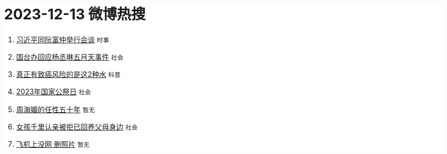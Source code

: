 # 2023-12-13 微博热搜 
1. [习近平同阮富仲举行会谈](https://m.weibo.cn/search?containerid=100103type%3D1%26t%3D10%26q%3D%23%E4%B9%A0%E8%BF%91%E5%B9%B3%E5%90%8C%E9%98%AE%E5%AF%8C%E4%BB%B2%E4%B8%BE%E8%A1%8C%E4%BC%9A%E8%B0%88%23&stream_entry_id=51&isnewpage=1&extparam=seat%3D1%26dgr%3D0%26stream_entry_id%3D51%26pos%3D0%26q%3D%2523%25E4%25B9%25A0%25E8%25BF%2591%25E5%25B9%25B3%25E5%2590%258C%25E9%2598%25AE%25E5%25AF%258C%25E4%25BB%25B2%25E4%25B8%25BE%25E8%25A1%258C%25E4%25BC%259A%25E8%25B0%2588%2523%26filter_type%3Drealtimehot%26cate%3D10103%26c_type%3D51%26display_time%3D1702448875%26pre_seqid%3D17024488758550139488) `时事` 

2. [国台办回应杨丞琳五月天事件](https://m.weibo.cn/search?containerid=100103type%3D1%26t%3D10%26q%3D%23%E5%9B%BD%E5%8F%B0%E5%8A%9E%E5%9B%9E%E5%BA%94%E6%9D%A8%E4%B8%9E%E7%90%B3%E4%BA%94%E6%9C%88%E5%A4%A9%E4%BA%8B%E4%BB%B6%23&stream_entry_id=31&isnewpage=1&extparam=seat%3D1%26band_rank%3D1%26q%3D%2523%25E5%259B%25BD%25E5%258F%25B0%25E5%258A%259E%25E5%259B%259E%25E5%25BA%2594%25E6%259D%25A8%25E4%25B8%259E%25E7%2590%25B3%25E4%25BA%2594%25E6%259C%2588%25E5%25A4%25A9%25E4%25BA%258B%25E4%25BB%25B6%2523%26dgr%3D0%26flag%3D2%26stream_entry_id%3D31%26pos%3D0%26c_type%3D31%26realpos%3D1%26filter_type%3Drealtimehot%26cate%3D5001%26lcate%3D5001%26display_time%3D1702448875%26pre_seqid%3D17024488758550139488) `社会` 

3. [真正有致癌风险的是这2种水](https://m.weibo.cn/search?containerid=100103type%3D1%26t%3D10%26q%3D%23%E7%9C%9F%E6%AD%A3%E6%9C%89%E8%87%B4%E7%99%8C%E9%A3%8E%E9%99%A9%E7%9A%84%E6%98%AF%E8%BF%992%E7%A7%8D%E6%B0%B4%23&stream_entry_id=31&isnewpage=1&extparam=seat%3D1%26band_rank%3D2%26q%3D%2523%25E7%259C%259F%25E6%25AD%25A3%25E6%259C%2589%25E8%2587%25B4%25E7%2599%258C%25E9%25A3%258E%25E9%2599%25A9%25E7%259A%2584%25E6%2598%25AF%25E8%25BF%25992%25E7%25A7%258D%25E6%25B0%25B4%2523%26dgr%3D0%26flag%3D2%26stream_entry_id%3D31%26pos%3D1%26c_type%3D31%26realpos%3D2%26filter_type%3Drealtimehot%26cate%3D5001%26lcate%3D5001%26display_time%3D1702448875%26pre_seqid%3D17024488758550139488) `科普` 

4. [2023年国家公祭日](https://m.weibo.cn/search?containerid=100103type%3D1%26t%3D10%26q%3D%232023%E5%B9%B4%E5%9B%BD%E5%AE%B6%E5%85%AC%E7%A5%AD%E6%97%A5%23&stream_entry_id=31&isnewpage=1&extparam=seat%3D1%26band_rank%3D3%26q%3D%25232023%25E5%25B9%25B4%25E5%259B%25BD%25E5%25AE%25B6%25E5%2585%25AC%25E7%25A5%25AD%25E6%2597%25A5%2523%26dgr%3D0%26flag%3D16%26stream_entry_id%3D31%26pos%3D2%26c_type%3D31%26realpos%3D3%26filter_type%3Drealtimehot%26cate%3D5001%26lcate%3D5001%26display_time%3D1702448875%26pre_seqid%3D17024488758550139488) `社会` 

5. [周海媚的任性五十年](https://m.weibo.cn/search?containerid=100103type%3D1%26t%3D10%26q%3D%E5%91%A8%E6%B5%B7%E5%AA%9A%E7%9A%84%E4%BB%BB%E6%80%A7%E4%BA%94%E5%8D%81%E5%B9%B4&stream_entry_id=31&isnewpage=1&extparam=seat%3D1%26band_rank%3D4%26q%3D%25E5%2591%25A8%25E6%25B5%25B7%25E5%25AA%259A%25E7%259A%2584%25E4%25BB%25BB%25E6%2580%25A7%25E4%25BA%2594%25E5%258D%2581%25E5%25B9%25B4%26dgr%3D0%26flag%3D2%26stream_entry_id%3D31%26pos%3D3%26c_type%3D31%26realpos%3D4%26filter_type%3Drealtimehot%26cate%3D5001%26lcate%3D5001%26display_time%3D1702448875%26pre_seqid%3D17024488758550139488) `暂无` 

6. [女孩千里认亲被拒已回养父母身边](https://m.weibo.cn/search?containerid=100103type%3D1%26t%3D10%26q%3D%23%E5%A5%B3%E5%AD%A9%E5%8D%83%E9%87%8C%E8%AE%A4%E4%BA%B2%E8%A2%AB%E6%8B%92%E5%B7%B2%E5%9B%9E%E5%85%BB%E7%88%B6%E6%AF%8D%E8%BA%AB%E8%BE%B9%23&stream_entry_id=31&isnewpage=1&extparam=seat%3D1%26band_rank%3D5%26q%3D%2523%25E5%25A5%25B3%25E5%25AD%25A9%25E5%258D%2583%25E9%2587%258C%25E8%25AE%25A4%25E4%25BA%25B2%25E8%25A2%25AB%25E6%258B%2592%25E5%25B7%25B2%25E5%259B%259E%25E5%2585%25BB%25E7%2588%25B6%25E6%25AF%258D%25E8%25BA%25AB%25E8%25BE%25B9%2523%26dgr%3D0%26flag%3D1%26stream_entry_id%3D31%26pos%3D4%26c_type%3D31%26realpos%3D5%26filter_type%3Drealtimehot%26cate%3D5001%26lcate%3D5001%26display_time%3D1702448875%26pre_seqid%3D17024488758550139488) `社会` 

7. [飞机上没网 删照片](https://m.weibo.cn/search?containerid=100103type%3D1%26t%3D10%26q%3D%E9%A3%9E%E6%9C%BA%E4%B8%8A%E6%B2%A1%E7%BD%91+%E5%88%A0%E7%85%A7%E7%89%87&stream_entry_id=31&isnewpage=1&extparam=seat%3D1%26band_rank%3D6%26q%3D%25E9%25A3%259E%25E6%259C%25BA%25E4%25B8%258A%25E6%25B2%25A1%25E7%25BD%2591%2520%25E5%2588%25A0%25E7%2585%25A7%25E7%2589%2587%26dgr%3D0%26flag%3D2%26stream_entry_id%3D31%26pos%3D5%26c_type%3D31%26realpos%3D6%26filter_type%3Drealtimehot%26cate%3D5001%26lcate%3D5001%26display_time%3D1702448875%26pre_seqid%3D17024488758550139488) `暂无` 
